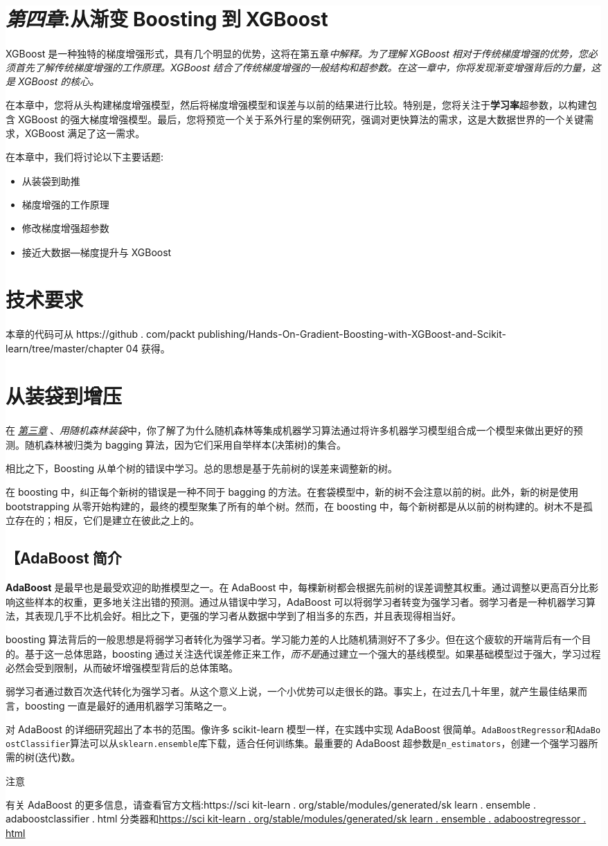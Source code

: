 <title>B15551_04_Final_NM_ePUB</title>

# *第四章*:从渐变 Boosting 到 XGBoost

XGBoost 是一种独特的梯度增强形式，具有几个明显的优势，这将在第五章*中解释。为了理解 XGBoost 相对于传统梯度增强的优势，您必须首先了解传统梯度增强的工作原理。XGBoost 结合了传统梯度增强的一般结构和超参数。在这一章中，你将发现渐变增强背后的力量，这是 XGBoost 的核心。*

在本章中，您将从头构建梯度增强模型，然后将梯度增强模型和误差与以前的结果进行比较。特别是，您将关注于**学习率**超参数，以构建包含 XGBoost 的强大梯度增强模型。最后，您将预览一个关于系外行星的案例研究，强调对更快算法的需求，这是大数据世界的一个关键需求，XGBoost 满足了这一需求。

在本章中，我们将讨论以下主要话题:

*   从装袋到助推

*   梯度增强的工作原理

*   修改梯度增强超参数

*   接近大数据—梯度提升与 XGBoost

# 技术要求

本章的代码可从 https://github . com/packt publishing/Hands-On-Gradient-Boosting-with-XGBoost-and-Scikit-learn/tree/master/chapter 04 获得。

# 从装袋到增压

在 [*第三章*](B15551_03_Final_NM_ePUB.xhtml#_idTextAnchor070) 、*用随机森林装袋*中，你了解了为什么随机森林等集成机器学习算法通过将许多机器学习模型组合成一个模型来做出更好的预测。随机森林被归类为 bagging 算法，因为它们采用自举样本(决策树)的集合。

相比之下，Boosting 从单个树的错误中学习。总的思想是基于先前树的误差来调整新的树。

在 boosting 中，纠正每个新树的错误是一种不同于 bagging 的方法。在套袋模型中，新的树不会注意以前的树。此外，新的树是使用 bootstrapping 从零开始构建的，最终的模型聚集了所有的单个树。然而，在 boosting 中，每个新树都是从以前的树构建的。树木不是孤立存在的；相反，它们是建立在彼此之上的。

## 【AdaBoost 简介

**AdaBoost** 是最早也是最受欢迎的助推模型之一。在 AdaBoost 中，每棵新树都会根据先前树的误差调整其权重。通过调整以更高百分比影响这些样本的权重，更多地关注出错的预测。通过从错误中学习，AdaBoost 可以将弱学习者转变为强学习者。弱学习者是一种机器学习算法，其表现几乎不比机会好。相比之下，更强的学习者从数据中学到了相当多的东西，并且表现得相当好。

boosting 算法背后的一般思想是将弱学习者转化为强学习者。学习能力差的人比随机猜测好不了多少。但在这个疲软的开端背后有一个目的。基于这一总体思路，boosting 通过关注迭代误差修正来工作，*而不是*通过建立一个强大的基线模型。如果基础模型过于强大，学习过程必然会受到限制，从而破坏增强模型背后的总体策略。

弱学习者通过数百次迭代转化为强学习者。从这个意义上说，一个小优势可以走很长的路。事实上，在过去几十年里，就产生最佳结果而言，boosting 一直是最好的通用机器学习策略之一。

对 AdaBoost 的详细研究超出了本书的范围。像许多 scikit-learn 模型一样，在实践中实现 AdaBoost 很简单。`AdaBoostRegressor`和`AdaBoostClassifier`算法可以从`sklearn.ensemble`库下载，适合任何训练集。最重要的 AdaBoost 超参数是`n_estimators`，创建一个强学习器所需的树(迭代)数。

注意

有关 AdaBoost 的更多信息，请查看官方文档:https://sci kit-learn . org/stable/modules/generated/sk learn . ensemble . adaboostclassifier . html 分类器和[https://sci kit-learn . org/stable/modules/generated/sk learn . ensemble . adaboostregressor . html](https://scikit-learn.org/stable/modules/generated/sklearn.ensemble.AdaBoostRegressor.html)
